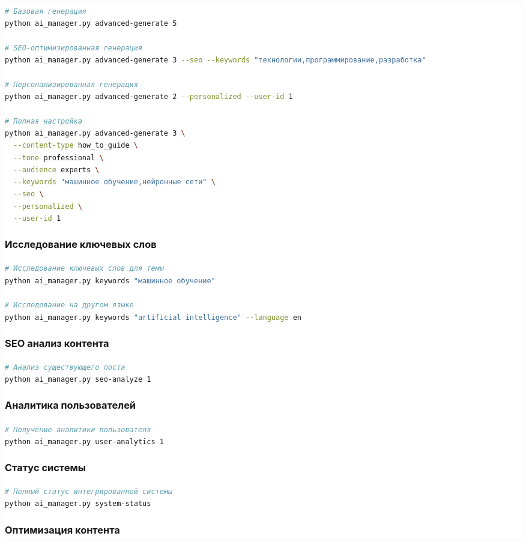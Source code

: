 ```bash
# Базовая генерация
python ai_manager.py advanced-generate 5

# SEO-оптимизированная генерация
python ai_manager.py advanced-generate 3 --seo --keywords "технологии,программирование,разработка"

# Персонализированная генерация
python ai_manager.py advanced-generate 2 --personalized --user-id 1

# Полная настройка
python ai_manager.py advanced-generate 3 \
  --content-type how_to_guide \
  --tone professional \
  --audience experts \
  --keywords "машинное обучение,нейронные сети" \
  --seo \
  --personalized \
  --user-id 1
```

### Исследование ключевых слов

```bash
# Исследование ключевых слов для темы
python ai_manager.py keywords "машинное обучение"

# Исследование на другом языке
python ai_manager.py keywords "artificial intelligence" --language en
```

### SEO анализ контента

```bash
# Анализ существующего поста
python ai_manager.py seo-analyze 1
```

### Аналитика пользователей

```bash
# Получение аналитики пользователя
python ai_manager.py user-analytics 1
```

### Статус системы

```bash
# Полный статус интегрированной системы
python ai_manager.py system-status
```

### Оптимизация контента
